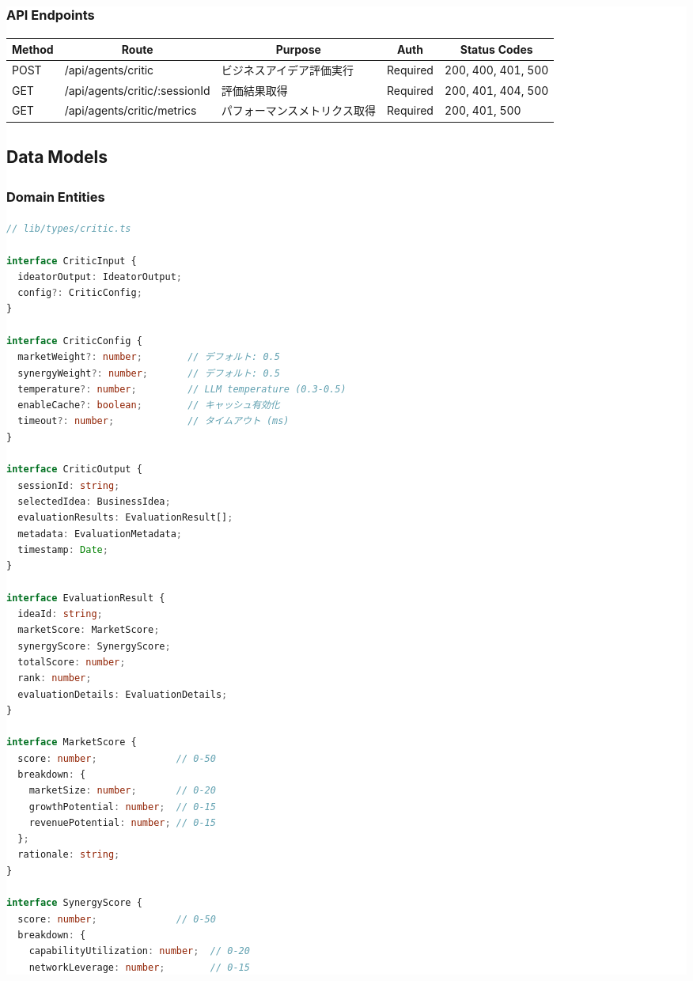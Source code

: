 
### API Endpoints

| Method | Route | Purpose | Auth | Status Codes |
|--------|-------|---------|------|--------------|
| POST | /api/agents/critic | ビジネスアイデア評価実行 | Required | 200, 400, 401, 500 |
| GET | /api/agents/critic/:sessionId | 評価結果取得 | Required | 200, 401, 404, 500 |
| GET | /api/agents/critic/metrics | パフォーマンスメトリクス取得 | Required | 200, 401, 500 |

## Data Models

### Domain Entities

```typescript
// lib/types/critic.ts

interface CriticInput {
  ideatorOutput: IdeatorOutput;
  config?: CriticConfig;
}

interface CriticConfig {
  marketWeight?: number;        // デフォルト: 0.5
  synergyWeight?: number;       // デフォルト: 0.5
  temperature?: number;         // LLM temperature (0.3-0.5)
  enableCache?: boolean;        // キャッシュ有効化
  timeout?: number;             // タイムアウト (ms)
}

interface CriticOutput {
  sessionId: string;
  selectedIdea: BusinessIdea;
  evaluationResults: EvaluationResult[];
  metadata: EvaluationMetadata;
  timestamp: Date;
}

interface EvaluationResult {
  ideaId: string;
  marketScore: MarketScore;
  synergyScore: SynergyScore;
  totalScore: number;
  rank: number;
  evaluationDetails: EvaluationDetails;
}

interface MarketScore {
  score: number;              // 0-50
  breakdown: {
    marketSize: number;       // 0-20
    growthPotential: number;  // 0-15
    revenuePotential: number; // 0-15
  };
  rationale: string;
}

interface SynergyScore {
  score: number;              // 0-50
  breakdown: {
    capabilityUtilization: number;  // 0-20
    networkLeverage: number;        // 0-15
```
